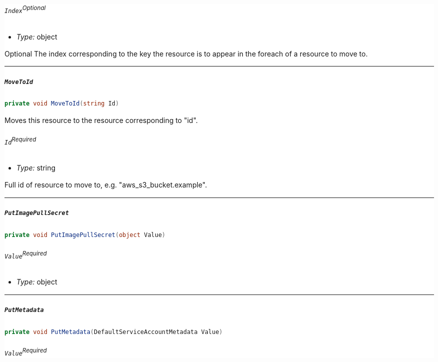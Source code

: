 
###### `Index`<sup>Optional</sup> <a name="Index" id="@cdktf/provider-kubernetes.defaultServiceAccount.DefaultServiceAccount.moveTo.parameter.index"></a>

- *Type:* object

Optional The index corresponding to the key the resource is to appear in the foreach of a resource to move to.

---

##### `MoveToId` <a name="MoveToId" id="@cdktf/provider-kubernetes.defaultServiceAccount.DefaultServiceAccount.moveToId"></a>

```csharp
private void MoveToId(string Id)
```

Moves this resource to the resource corresponding to "id".

###### `Id`<sup>Required</sup> <a name="Id" id="@cdktf/provider-kubernetes.defaultServiceAccount.DefaultServiceAccount.moveToId.parameter.id"></a>

- *Type:* string

Full id of resource to move to, e.g. "aws_s3_bucket.example".

---

##### `PutImagePullSecret` <a name="PutImagePullSecret" id="@cdktf/provider-kubernetes.defaultServiceAccount.DefaultServiceAccount.putImagePullSecret"></a>

```csharp
private void PutImagePullSecret(object Value)
```

###### `Value`<sup>Required</sup> <a name="Value" id="@cdktf/provider-kubernetes.defaultServiceAccount.DefaultServiceAccount.putImagePullSecret.parameter.value"></a>

- *Type:* object

---

##### `PutMetadata` <a name="PutMetadata" id="@cdktf/provider-kubernetes.defaultServiceAccount.DefaultServiceAccount.putMetadata"></a>

```csharp
private void PutMetadata(DefaultServiceAccountMetadata Value)
```

###### `Value`<sup>Required</sup> <a name="Value" id="@cdktf/provider-kubernetes.defaultServiceAccount.DefaultServiceAccount.putMetadata.parameter.value"></a>
